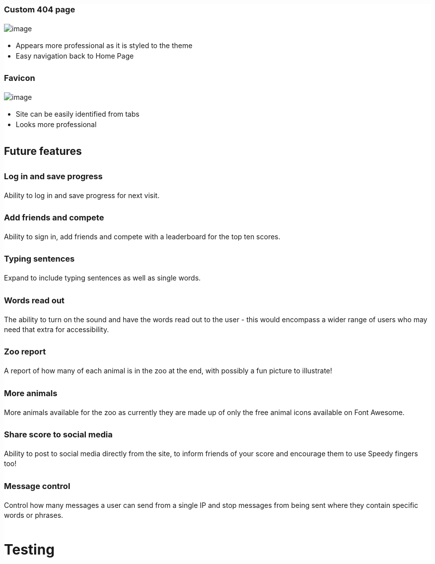 ### Custom 404 page

![image](https://github.com/jenniewillson/speedy-fingers/assets/127458925/37b1f67e-65bd-4758-bec0-57c32fb91d76)

- Appears more professional as it is styled to the theme
- Easy navigation back to Home Page

### Favicon

![image](https://github.com/jenniewillson/speedy-fingers/assets/127458925/7c27375a-b47b-46c0-a5c4-ecedaab5853c)

- Site can be easily identified from tabs
- Looks more professional

## Future features

### Log in and save progress
Ability to log in and save progress for next visit.

### Add friends and compete
Ability to sign in, add friends and compete with a leaderboard for the top ten scores.

### Typing sentences
Expand to include typing sentences as well as single words.

### Words read out
The ability to turn on the sound and have the words read out to the user - this would encompass a wider range of users who may need that extra for accessibility.

### Zoo report
A report of how many of each animal is in the zoo at the end, with possibly a fun picture to illustrate!

### More animals
More animals available for the zoo as currently they are made up of only the free animal icons available on Font Awesome.

### Share score to social media
Ability to post to social media directly from the site, to inform friends of your score and encourage them to use Speedy fingers too!

### Message control
Control how many messages a user can send from a single IP and stop messages from being sent where they contain specific words or phrases.

# Testing
